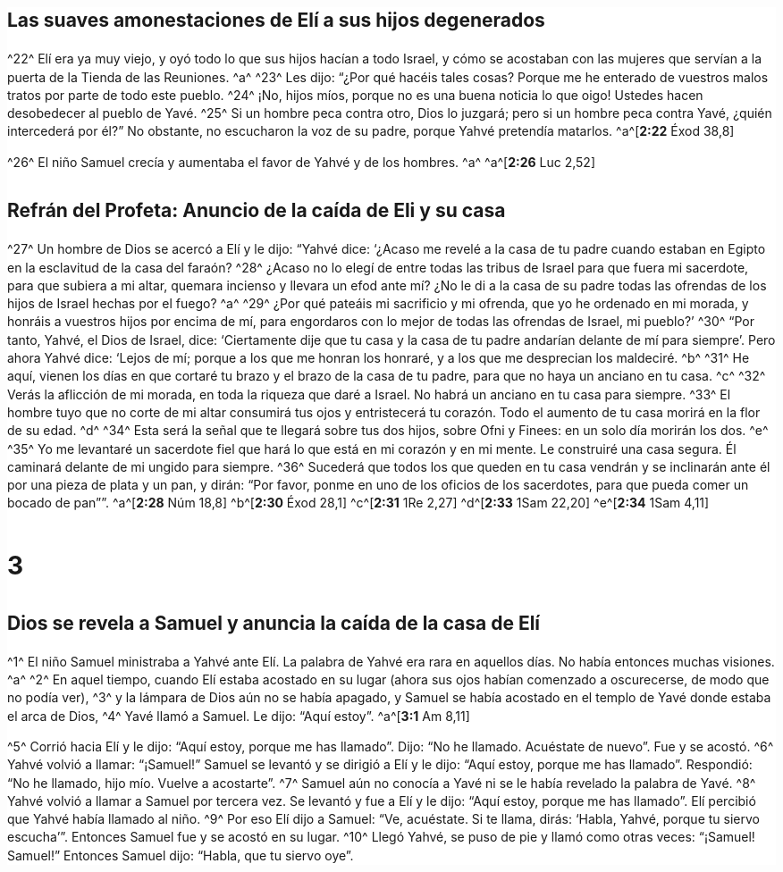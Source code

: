 ## Las suaves amonestaciones de Elí a sus hijos degenerados
 ^22^ Elí era ya muy viejo, y oyó todo lo que sus hijos hacían a todo Israel, y cómo se acostaban con las mujeres que servían a la puerta de la Tienda de las Reuniones. ^a^ ^23^ Les dijo: “¿Por qué hacéis tales cosas? Porque me he enterado de vuestros malos tratos por parte de todo este pueblo. ^24^ ¡No, hijos míos, porque no es una buena noticia lo que oigo! Ustedes hacen desobedecer al pueblo de Yavé. ^25^ Si un hombre peca contra otro, Dios lo juzgará; pero si un hombre peca contra Yavé, ¿quién intercederá por él?” No obstante, no escucharon la voz de su padre, porque Yahvé pretendía matarlos.
^a^[**2:22** Éxod 38,8]

 ^26^ El niño Samuel crecía y aumentaba el favor de Yahvé y de los hombres. ^a^
^a^[**2:26** Luc 2,52]

## Refrán del Profeta: Anuncio de la caída de Eli y su casa
 ^27^ Un hombre de Dios se acercó a Elí y le dijo: “Yahvé dice: ‘¿Acaso me revelé a la casa de tu padre cuando estaban en Egipto en la esclavitud de la casa del faraón? ^28^ ¿Acaso no lo elegí de entre todas las tribus de Israel para que fuera mi sacerdote, para que subiera a mi altar, quemara incienso y llevara un efod ante mí? ¿No le di a la casa de su padre todas las ofrendas de los hijos de Israel hechas por el fuego? ^a^ ^29^ ¿Por qué pateáis mi sacrificio y mi ofrenda, que yo he ordenado en mi morada, y honráis a vuestros hijos por encima de mí, para engordaros con lo mejor de todas las ofrendas de Israel, mi pueblo?’ ^30^ “Por tanto, Yahvé, el Dios de Israel, dice: ‘Ciertamente dije que tu casa y la casa de tu padre andarían delante de mí para siempre’. Pero ahora Yahvé dice: ‘Lejos de mí; porque a los que me honran los honraré, y a los que me desprecian los maldeciré. ^b^ ^31^ He aquí, vienen los días en que cortaré tu brazo y el brazo de la casa de tu padre, para que no haya un anciano en tu casa. ^c^ ^32^ Verás la aflicción de mi morada, en toda la riqueza que daré a Israel. No habrá un anciano en tu casa para siempre. ^33^ El hombre tuyo que no corte de mi altar consumirá tus ojos y entristecerá tu corazón. Todo el aumento de tu casa morirá en la flor de su edad. ^d^ ^34^ Esta será la señal que te llegará sobre tus dos hijos, sobre Ofni y Finees: en un solo día morirán los dos. ^e^ ^35^ Yo me levantaré un sacerdote fiel que hará lo que está en mi corazón y en mi mente. Le construiré una casa segura. Él caminará delante de mi ungido para siempre. ^36^ Sucederá que todos los que queden en tu casa vendrán y se inclinarán ante él por una pieza de plata y un pan, y dirán: “Por favor, ponme en uno de los oficios de los sacerdotes, para que pueda comer un bocado de pan””.
^a^[**2:28** Núm 18,8] ^b^[**2:30** Éxod 28,1] ^c^[**2:31** 1Re 2,27] ^d^[**2:33** 1Sam 22,20] ^e^[**2:34** 1Sam 4,11]

# 3
## Dios se revela a Samuel y anuncia la caída de la casa de Elí
^1^ El niño Samuel ministraba a Yahvé ante Elí. La palabra de Yahvé era rara en aquellos días. No había entonces muchas visiones. ^a^ ^2^ En aquel tiempo, cuando Elí estaba acostado en su lugar (ahora sus ojos habían comenzado a oscurecerse, de modo que no podía ver), ^3^ y la lámpara de Dios aún no se había apagado, y Samuel se había acostado en el templo de Yavé donde estaba el arca de Dios, ^4^ Yavé llamó a Samuel. Le dijo: “Aquí estoy”.
^a^[**3:1** Am 8,11]

 ^5^ Corrió hacia Elí y le dijo: “Aquí estoy, porque me has llamado”. Dijo: “No he llamado. Acuéstate de nuevo”. Fue y se acostó. ^6^ Yahvé volvió a llamar: “¡Samuel!” Samuel se levantó y se dirigió a Elí y le dijo: “Aquí estoy, porque me has llamado”. Respondió: “No he llamado, hijo mío. Vuelve a acostarte”. ^7^ Samuel aún no conocía a Yavé ni se le había revelado la palabra de Yavé. ^8^ Yahvé volvió a llamar a Samuel por tercera vez. Se levantó y fue a Elí y le dijo: “Aquí estoy, porque me has llamado”. Elí percibió que Yahvé había llamado al niño. ^9^ Por eso Elí dijo a Samuel: “Ve, acuéstate. Si te llama, dirás: ‘Habla, Yahvé, porque tu siervo escucha’”. Entonces Samuel fue y se acostó en su lugar. ^10^ Llegó Yahvé, se puso de pie y llamó como otras veces: “¡Samuel! Samuel!” Entonces Samuel dijo: “Habla, que tu siervo oye”.
